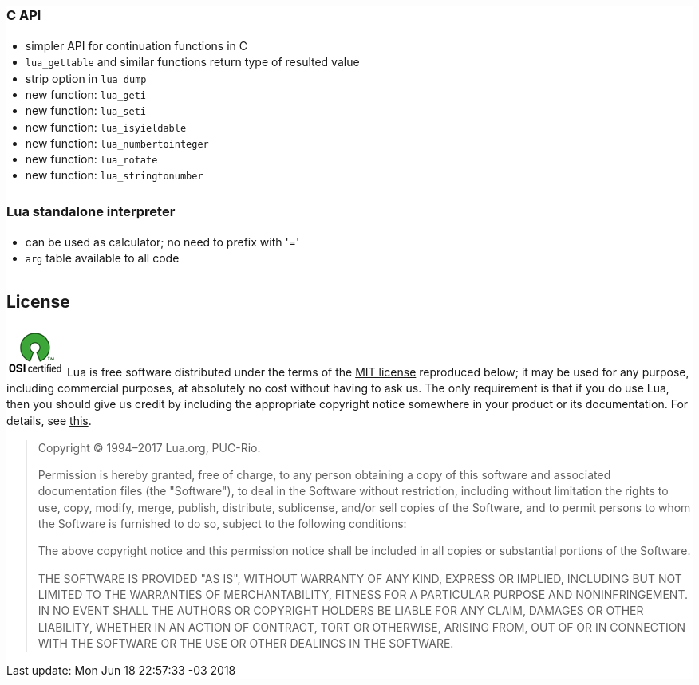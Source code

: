 ### C API

*   simpler API for continuation functions in C
*   `lua_gettable` and similar functions return type of resulted value
*   strip option in `lua_dump`
*   new function: `lua_geti`
*   new function: `lua_seti`
*   new function: `lua_isyieldable`
*   new function: `lua_numbertointeger`
*   new function: `lua_rotate`
*   new function: `lua_stringtonumber`

### Lua standalone interpreter

*   can be used as calculator; no need to prefix with '='
*   `arg` table available to all code

License
-------

 [![[osi certified]](osi-certified-72x60.png)](http://www.opensource.org/docs/definition.php) Lua is free software distributed under the terms of the [MIT license](http://www.opensource.org/licenses/mit-license.html) reproduced below; it may be used for any purpose, including commercial purposes, at absolutely no cost without having to ask us. The only requirement is that if you do use Lua, then you should give us credit by including the appropriate copyright notice somewhere in your product or its documentation. For details, see [this](http://www.lua.org/license.html).

> Copyright © 1994–2017 Lua.org, PUC-Rio.
> 
> Permission is hereby granted, free of charge, to any person obtaining a copy of this software and associated documentation files (the "Software"), to deal in the Software without restriction, including without limitation the rights to use, copy, modify, merge, publish, distribute, sublicense, and/or sell copies of the Software, and to permit persons to whom the Software is furnished to do so, subject to the following conditions:
> 
> The above copyright notice and this permission notice shall be included in all copies or substantial portions of the Software.
> 
> THE SOFTWARE IS PROVIDED "AS IS", WITHOUT WARRANTY OF ANY KIND, EXPRESS OR IMPLIED, INCLUDING BUT NOT LIMITED TO THE WARRANTIES OF MERCHANTABILITY, FITNESS FOR A PARTICULAR PURPOSE AND NONINFRINGEMENT. IN NO EVENT SHALL THE AUTHORS OR COPYRIGHT HOLDERS BE LIABLE FOR ANY CLAIM, DAMAGES OR OTHER LIABILITY, WHETHER IN AN ACTION OF CONTRACT, TORT OR OTHERWISE, ARISING FROM, OUT OF OR IN CONNECTION WITH THE SOFTWARE OR THE USE OR OTHER DEALINGS IN THE SOFTWARE.

Last update: Mon Jun 18 22:57:33 -03 2018
